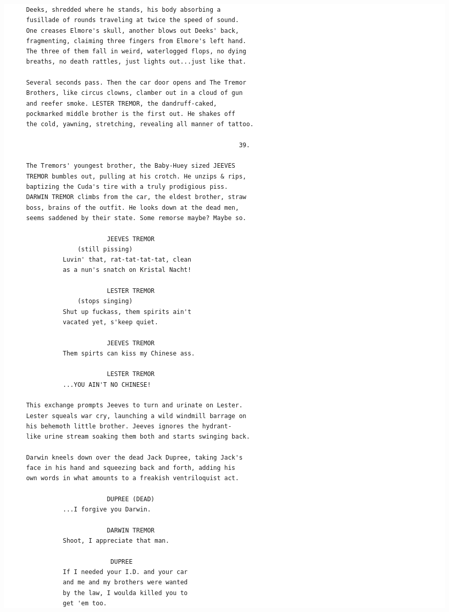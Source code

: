           Deeks, shredded where he stands, his body absorbing a
          fusillade of rounds traveling at twice the speed of sound.
          One creases Elmore's skull, another blows out Deeks' back,
          fragmenting, claiming three fingers from Elmore's left hand.
          The three of them fall in weird, waterlogged flops, no dying
          breaths, no death rattles, just lights out...just like that.
          
          Several seconds pass. Then the car door opens and The Tremor
          Brothers, like circus clowns, clamber out in a cloud of gun
          and reefer smoke. LESTER TREMOR, the dandruff-caked,
          pockmarked middle brother is the first out. He shakes off
          the cold, yawning, stretching, revealing all manner of tattoo.
          
                                                                    39.
          
          The Tremors' youngest brother, the Baby-Huey sized JEEVES
          TREMOR bumbles out, pulling at his crotch. He unzips & rips,
          baptizing the Cuda's tire with a truly prodigious piss.
          DARWIN TREMOR climbs from the car, the eldest brother, straw
          boss, brains of the outfit. He looks down at the dead men,
          seems saddened by their state. Some remorse maybe? Maybe so.
          
                                JEEVES TREMOR
                        (still pissing)
                    Luvin' that, rat-tat-tat-tat, clean
                    as a nun's snatch on Kristal Nacht!
          
                                LESTER TREMOR
                        (stops singing)
                    Shut up fuckass, them spirits ain't
                    vacated yet, s'keep quiet.
          
                                JEEVES TREMOR
                    Them spirts can kiss my Chinese ass.
          
                                LESTER TREMOR
                    ...YOU AIN'T NO CHINESE!
          
          This exchange prompts Jeeves to turn and urinate on Lester.
          Lester squeals war cry, launching a wild windmill barrage on
          his behemoth little brother. Jeeves ignores the hydrant-
          like urine stream soaking them both and starts swinging back.
          
          Darwin kneels down over the dead Jack Dupree, taking Jack's
          face in his hand and squeezing back and forth, adding his
          own words in what amounts to a freakish ventriloquist act.
          
                                DUPREE (DEAD)
                    ...I forgive you Darwin.
          
                                DARWIN TREMOR
                    Shoot, I appreciate that man.
          
                                 DUPREE
                    If I needed your I.D. and your car
                    and me and my brothers were wanted
                    by the law, I woulda killed you to
                    get 'em too.
          
